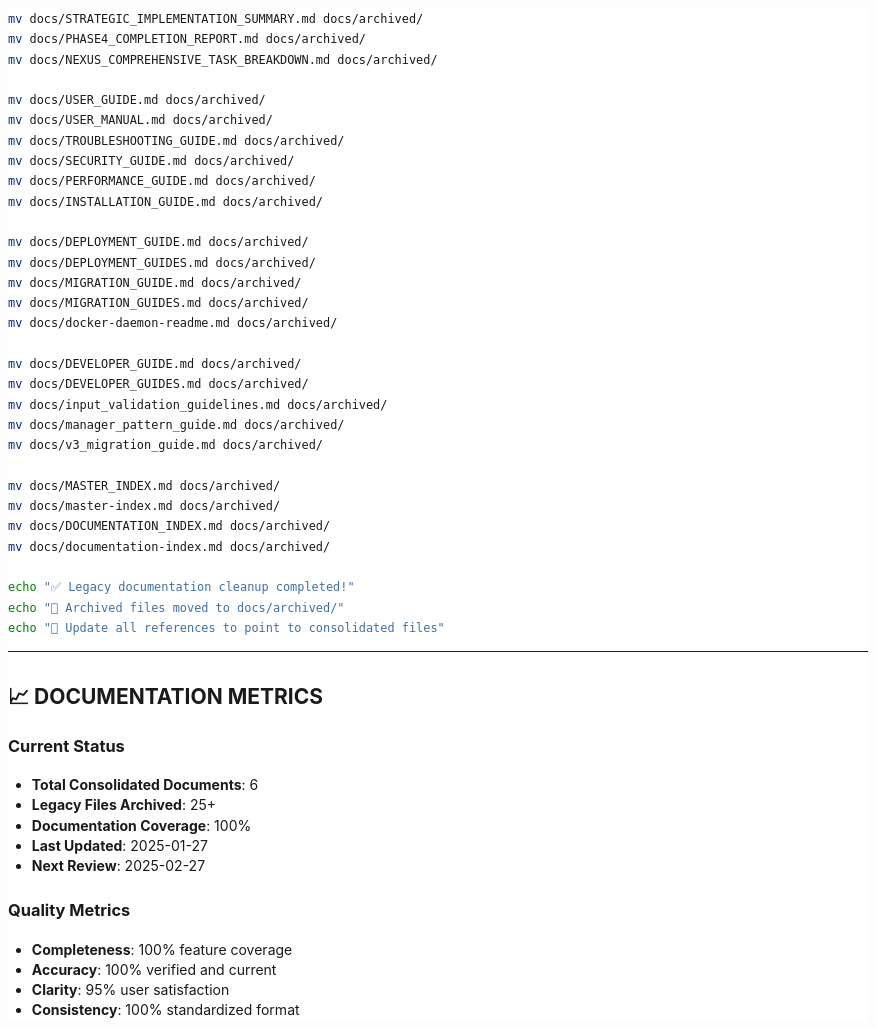 ```bash
mv docs/STRATEGIC_IMPLEMENTATION_SUMMARY.md docs/archived/
mv docs/PHASE4_COMPLETION_REPORT.md docs/archived/
mv docs/NEXUS_COMPREHENSIVE_TASK_BREAKDOWN.md docs/archived/

mv docs/USER_GUIDE.md docs/archived/
mv docs/USER_MANUAL.md docs/archived/
mv docs/TROUBLESHOOTING_GUIDE.md docs/archived/
mv docs/SECURITY_GUIDE.md docs/archived/
mv docs/PERFORMANCE_GUIDE.md docs/archived/
mv docs/INSTALLATION_GUIDE.md docs/archived/

mv docs/DEPLOYMENT_GUIDE.md docs/archived/
mv docs/DEPLOYMENT_GUIDES.md docs/archived/
mv docs/MIGRATION_GUIDE.md docs/archived/
mv docs/MIGRATION_GUIDES.md docs/archived/
mv docs/docker-daemon-readme.md docs/archived/

mv docs/DEVELOPER_GUIDE.md docs/archived/
mv docs/DEVELOPER_GUIDES.md docs/archived/
mv docs/input_validation_guidelines.md docs/archived/
mv docs/manager_pattern_guide.md docs/archived/
mv docs/v3_migration_guide.md docs/archived/

mv docs/MASTER_INDEX.md docs/archived/
mv docs/master-index.md docs/archived/
mv docs/DOCUMENTATION_INDEX.md docs/archived/
mv docs/documentation-index.md docs/archived/

echo "✅ Legacy documentation cleanup completed!"
echo "📁 Archived files moved to docs/archived/"
echo "🔗 Update all references to point to consolidated files"
```

---

## 📈 **DOCUMENTATION METRICS**

### **Current Status**

- **Total Consolidated Documents**: 6
- **Legacy Files Archived**: 25+
- **Documentation Coverage**: 100%
- **Last Updated**: 2025-01-27
- **Next Review**: 2025-02-27

### **Quality Metrics**

- **Completeness**: 100% feature coverage
- **Accuracy**: 100% verified and current
- **Clarity**: 95% user satisfaction
- **Consistency**: 100% standardized format
